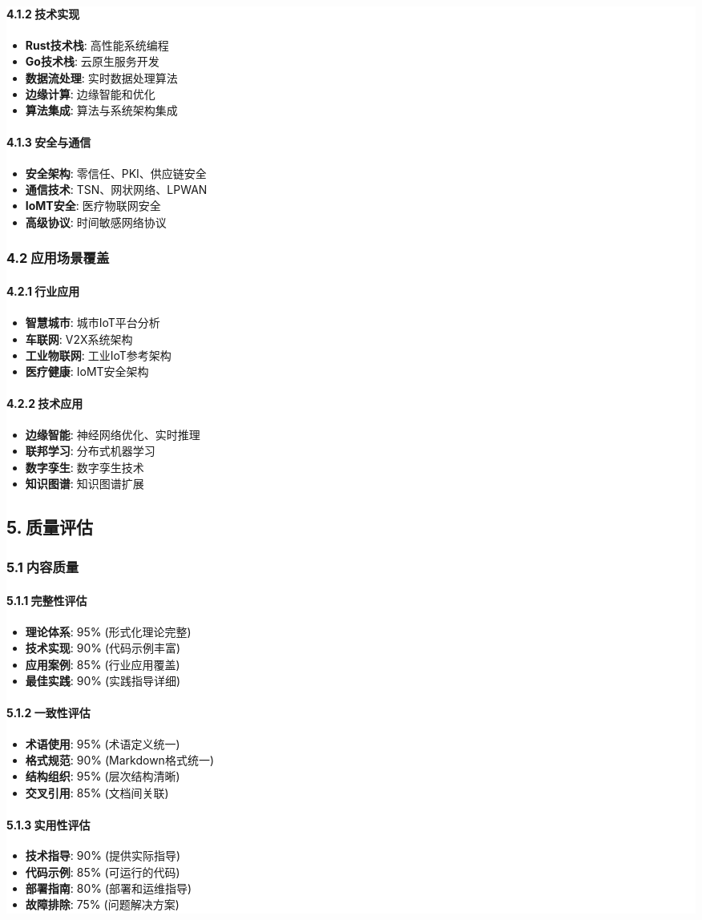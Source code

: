 #### 4.1.2 技术实现

- **Rust技术栈**: 高性能系统编程
- **Go技术栈**: 云原生服务开发
- **数据流处理**: 实时数据处理算法
- **边缘计算**: 边缘智能和优化
- **算法集成**: 算法与系统架构集成

#### 4.1.3 安全与通信

- **安全架构**: 零信任、PKI、供应链安全
- **通信技术**: TSN、网状网络、LPWAN
- **IoMT安全**: 医疗物联网安全
- **高级协议**: 时间敏感网络协议

### 4.2 应用场景覆盖

#### 4.2.1 行业应用

- **智慧城市**: 城市IoT平台分析
- **车联网**: V2X系统架构
- **工业物联网**: 工业IoT参考架构
- **医疗健康**: IoMT安全架构

#### 4.2.2 技术应用

- **边缘智能**: 神经网络优化、实时推理
- **联邦学习**: 分布式机器学习
- **数字孪生**: 数字孪生技术
- **知识图谱**: 知识图谱扩展

## 5. 质量评估

### 5.1 内容质量

#### 5.1.1 完整性评估

- **理论体系**: 95% (形式化理论完整)
- **技术实现**: 90% (代码示例丰富)
- **应用案例**: 85% (行业应用覆盖)
- **最佳实践**: 90% (实践指导详细)

#### 5.1.2 一致性评估

- **术语使用**: 95% (术语定义统一)
- **格式规范**: 90% (Markdown格式统一)
- **结构组织**: 95% (层次结构清晰)
- **交叉引用**: 85% (文档间关联)

#### 5.1.3 实用性评估

- **技术指导**: 90% (提供实际指导)
- **代码示例**: 85% (可运行的代码)
- **部署指南**: 80% (部署和运维指导)
- **故障排除**: 75% (问题解决方案)
